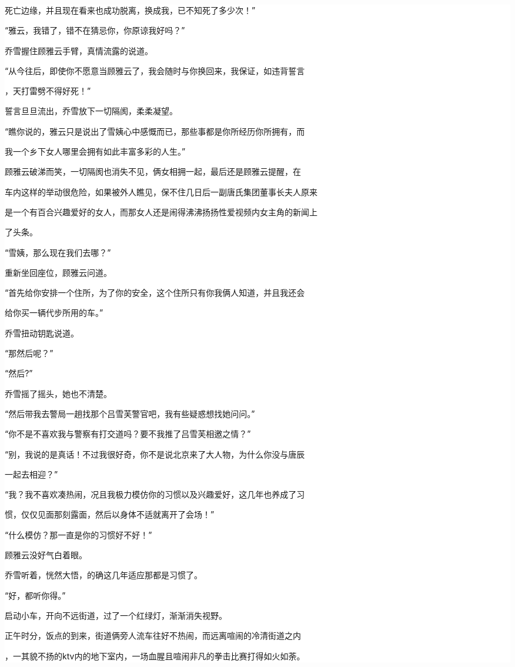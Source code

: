 死亡边缘，并且现在看来也成功脱离，换成我，已不知死了多少次！”

“雅云，我错了，错不在猜忌你，你原谅我好吗？”

乔雪握住顾雅云手臂，真情流露的说道。

“从今往后，即使你不愿意当顾雅云了，我会随时与你换回来，我保证，如违背誓言

，天打雷劈不得好死！”

誓言旦旦流出，乔雪放下一切隔阂，柔柔凝望。

“瞧你说的，雅云只是说出了雪姨心中感慨而已，那些事都是你所经历你所拥有，而

我一个乡下女人哪里会拥有如此丰富多彩的人生。”

顾雅云破涕而笑，一切隔阂也消失不见，俩女相拥一起，最后还是顾雅云提醒，在

车内这样的举动很危险，如果被外人瞧见，保不住几日后一副唐氏集团董事长夫人原来

是一个有百合兴趣爱好的女人，而那女人还是闹得沸沸扬扬性爱视频内女主角的新闻上

了头条。

“雪姨，那么现在我们去哪？”

重新坐回座位，顾雅云问道。

“首先给你安排一个住所，为了你的安全，这个住所只有你我俩人知道，并且我还会

给你买一辆代步所用的车。”

乔雪扭动钥匙说道。

“那然后呢？”

“然后?”

乔雪摇了摇头，她也不清楚。

“然后带我去警局一趟找那个吕雪芙警官吧，我有些疑惑想找她问问。”

“你不是不喜欢我与警察有打交道吗？要不我推了吕雪芙相邀之情？”

“别，我说的是真话！不过我很好奇，你不是说北京来了大人物，为什么你没与唐辰

一起去相迎？”

“我？我不喜欢凑热闹，况且我极力模仿你的习惯以及兴趣爱好，这几年也养成了习

惯，仅仅见面那刻露面，然后以身体不适就离开了会场！”

“什么模仿？那一直是你的习惯好不好！”

顾雅云没好气白着眼。

乔雪听着，恍然大悟，的确这几年适应那都是习惯了。

“好，都听你得。”

启动小车，开向不远街道，过了一个红绿灯，渐渐消失视野。

正午时分，饭点的到来，街道俩旁人流车往好不热闹，而远离喧闹的冷清街道之内

，一其貌不扬的ktv内的地下室内，一场血腥且喧闹非凡的拳击比赛打得如火如荼。
